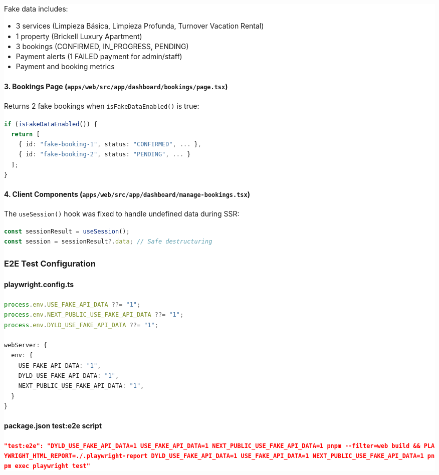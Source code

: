Fake data includes:

- 3 services (Limpieza Básica, Limpieza Profunda, Turnover Vacation Rental)
- 1 property (Brickell Luxury Apartment)
- 3 bookings (CONFIRMED, IN_PROGRESS, PENDING)
- Payment alerts (1 FAILED payment for admin/staff)
- Payment and booking metrics

#### 3. Bookings Page (`apps/web/src/app/dashboard/bookings/page.tsx`)

Returns 2 fake bookings when `isFakeDataEnabled()` is true:

```typescript
if (isFakeDataEnabled()) {
  return [
    { id: "fake-booking-1", status: "CONFIRMED", ... },
    { id: "fake-booking-2", status: "PENDING", ... }
  ];
}
```

#### 4. Client Components (`apps/web/src/app/dashboard/manage-bookings.tsx`)

The `useSession()` hook was fixed to handle undefined data during SSR:

```typescript
const sessionResult = useSession();
const session = sessionResult?.data; // Safe destructuring
```

### E2E Test Configuration

#### playwright.config.ts

```typescript
process.env.USE_FAKE_API_DATA ??= "1";
process.env.NEXT_PUBLIC_USE_FAKE_API_DATA ??= "1";
process.env.DYLD_USE_FAKE_API_DATA ??= "1";

webServer: {
  env: {
    USE_FAKE_API_DATA: "1",
    DYLD_USE_FAKE_API_DATA: "1",
    NEXT_PUBLIC_USE_FAKE_API_DATA: "1",
  }
}
```

#### package.json test:e2e script

```json
"test:e2e": "DYLD_USE_FAKE_API_DATA=1 USE_FAKE_API_DATA=1 NEXT_PUBLIC_USE_FAKE_API_DATA=1 pnpm --filter=web build && PLAYWRIGHT_HTML_REPORT=./.playwright-report DYLD_USE_FAKE_API_DATA=1 USE_FAKE_API_DATA=1 NEXT_PUBLIC_USE_FAKE_API_DATA=1 pnpm exec playwright test"
```
